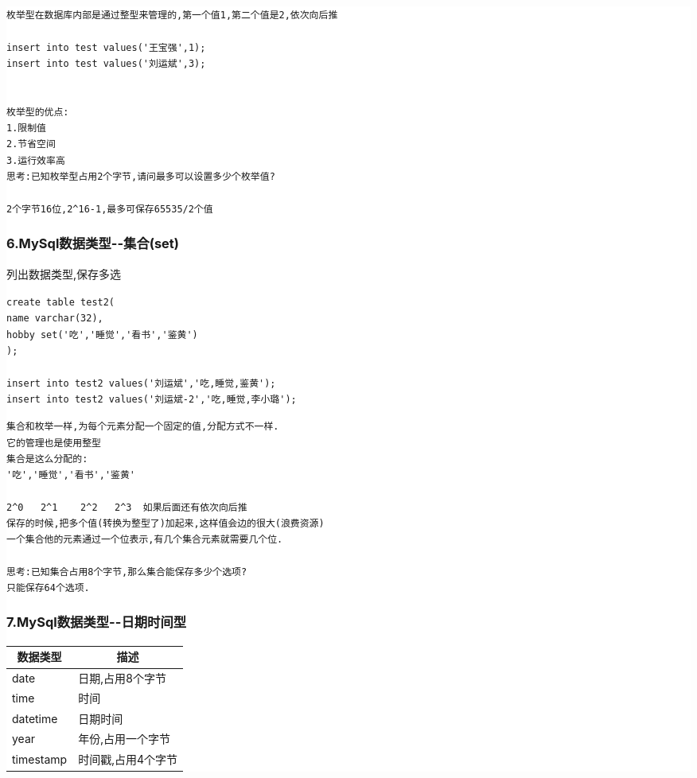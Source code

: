 ```mysql
枚举型在数据库内部是通过整型来管理的,第一个值1,第二个值是2,依次向后推

insert into test values('王宝强',1);
insert into test values('刘运斌',3);


枚举型的优点:
1.限制值
2.节省空间
3.运行效率高
思考:已知枚举型占用2个字节,请问最多可以设置多少个枚举值?

2个字节16位,2^16-1,最多可保存65535/2个值
```



### 6.MySql数据类型--集合(set)

列出数据类型,保存多选

```mysql
create table test2(
name varchar(32),
hobby set('吃','睡觉','看书','鉴黄')
);

insert into test2 values('刘运斌','吃,睡觉,鉴黄');
insert into test2 values('刘运斌-2','吃,睡觉,李小璐');
```

```mysql
集合和枚举一样,为每个元素分配一个固定的值,分配方式不一样.
它的管理也是使用整型
集合是这么分配的:
'吃','睡觉','看书','鉴黄'

2^0   2^1    2^2   2^3  如果后面还有依次向后推
保存的时候,把多个值(转换为整型了)加起来,这样值会边的很大(浪费资源)
一个集合他的元素通过一个位表示,有几个集合元素就需要几个位.

思考:已知集合占用8个字节,那么集合能保存多少个选项?
只能保存64个选项.
```

### 7.MySql数据类型--日期时间型

| 数据类型      | 描述         |
| --------- | ---------- |
| date      | 日期,占用8个字节  |
| time      | 时间         |
| datetime  | 日期时间       |
| year      | 年份,占用一个字节  |
| timestamp | 时间戳,占用4个字节 |
